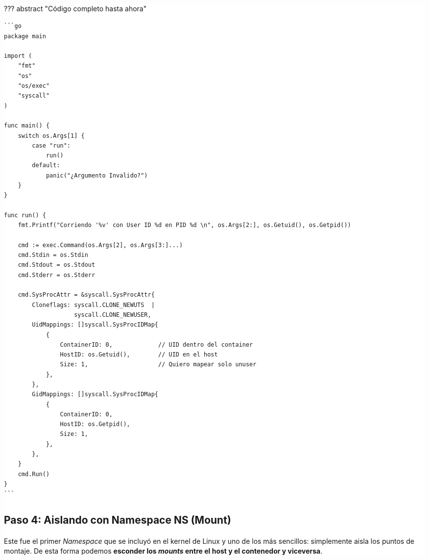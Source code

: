 ??? abstract "Código completo hasta ahora"

    ```go
    package main

    import (
        "fmt"
        "os"
        "os/exec"
        "syscall"
    )

    func main() {
        switch os.Args[1] {
            case "run":
                run()
            default:
                panic("¿Argumento Invalido?")
        }
    }

    func run() {
        fmt.Printf("Corriendo '%v' con User ID %d en PID %d \n", os.Args[2:], os.Getuid(), os.Getpid())

        cmd := exec.Command(os.Args[2], os.Args[3:]...)
        cmd.Stdin = os.Stdin
        cmd.Stdout = os.Stdout
        cmd.Stderr = os.Stderr

        cmd.SysProcAttr = &syscall.SysProcAttr{
            Cloneflags: syscall.CLONE_NEWUTS  |
                        syscall.CLONE_NEWUSER,
            UidMappings: []syscall.SysProcIDMap{
                {
                    ContainerID: 0,             // UID dentro del container
                    HostID: os.Getuid(),        // UID en el host
                    Size: 1,                    // Quiero mapear solo unuser
                },
            },
            GidMappings: []syscall.SysProcIDMap{
                {
                    ContainerID: 0,
                    HostID: os.Getpid(),
                    Size: 1,
                },
            },
        }
        cmd.Run()
    }
    ```


## Paso 4: Aislando con Namespace NS (Mount)
Este fue el primer _Namespace_ que se incluyó en el kernel de Linux y uno de los más sencillos: simplemente aisla los puntos de montaje. De esta forma podemos **esconder los _mounts_ entre el host y el contenedor y viceversa**.
